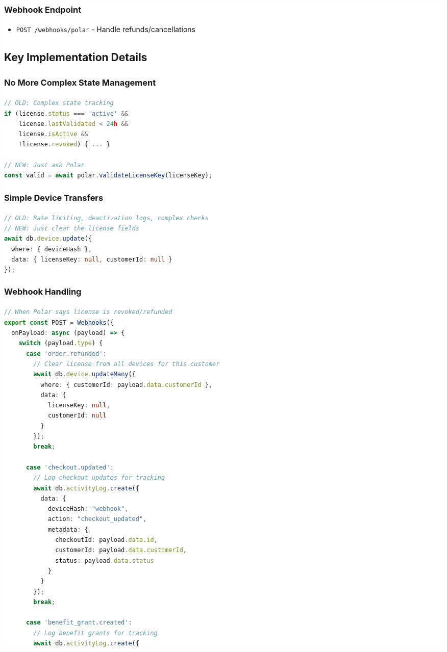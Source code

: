 ### Webhook Endpoint
- `POST /webhooks/polar` - Handle refunds/cancellations

## Key Implementation Details

### No More Complex State Management
```typescript
// OLD: Complex state tracking
if (license.status === 'active' &&
    license.lastValidated < 24h &&
    license.isActive &&
    !license.revoked) { ... }

// NEW: Just ask Polar
const valid = await polar.validateLicenseKey(licenseKey);
```

### Simple Device Transfers
```typescript
// OLD: Rate limiting, deactivation logs, complex checks
// NEW: Just clear the license fields
await db.device.update({
  where: { deviceHash },
  data: { licenseKey: null, customerId: null }
});
```

### Webhook Handling
```typescript
// When Polar says license is revoked/refunded
export const POST = Webhooks({
  onPayload: async (payload) => {
    switch (payload.type) {
      case 'order.refunded':
        // Clear license from all devices for this customer
        await db.device.updateMany({
          where: { customerId: payload.data.customerId },
          data: {
            licenseKey: null,
            customerId: null
          }
        });
        break;

      case 'checkout.updated':
        // Log checkout updates for tracking
        await db.activityLog.create({
          data: {
            deviceHash: "webhook",
            action: "checkout_updated",
            metadata: {
              checkoutId: payload.data.id,
              customerId: payload.data.customerId,
              status: payload.data.status
            }
          }
        });
        break;

      case 'benefit_grant.created':
        // Log benefit grants for tracking
        await db.activityLog.create({
```